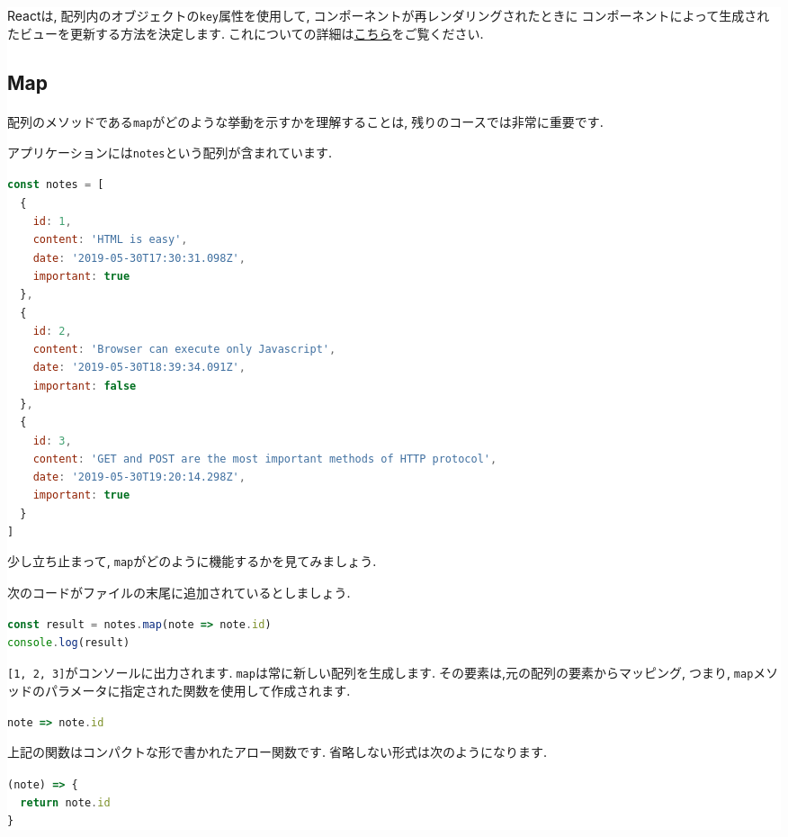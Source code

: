Reactは, 配列内のオブジェクトの`key`属性を使用して, コンポーネントが再レンダリングされたときに
コンポーネントによって生成されたビューを更新する方法を決定します.
これについての詳細は<a href="https://reactjs.org/docs/reconciliation.html#recursing-on-children">こちら</a>をご覧ください.

## Map
配列のメソッドである`map`がどのような挙動を示すかを理解することは, 残りのコースでは非常に重要です.

アプリケーションには`notes`という配列が含まれています.

```js
const notes = [
  {
    id: 1,
    content: 'HTML is easy',
    date: '2019-05-30T17:30:31.098Z',
    important: true
  },
  {
    id: 2,
    content: 'Browser can execute only Javascript',
    date: '2019-05-30T18:39:34.091Z',
    important: false
  },
  {
    id: 3,
    content: 'GET and POST are the most important methods of HTTP protocol',
    date: '2019-05-30T19:20:14.298Z',
    important: true
  }
]
```

少し立ち止まって, `map`がどのように機能するかを見てみましょう.

次のコードがファイルの末尾に追加されているとしましょう.

```js
const result = notes.map(note => note.id)
console.log(result)
```

`[1, 2, 3]`がコンソールに出力されます.
`map`は常に新しい配列を生成します.
その要素は,元の配列の要素からマッピング,
つまり, `map`メソッドのパラメータに指定された関数を使用して作成されます.

```js
note => note.id
```

上記の関数はコンパクトな形で書かれたアロー関数です.
省略しない形式は次のようになります.

```js
(note) => {
  return note.id
}
```
